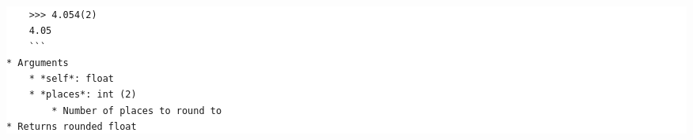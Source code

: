 		>>> 4.054(2)
		4.05
		```
	* Arguments
		* *self*: float
		* *places*: int (2)
			* Number of places to round to
	* Returns rounded float
